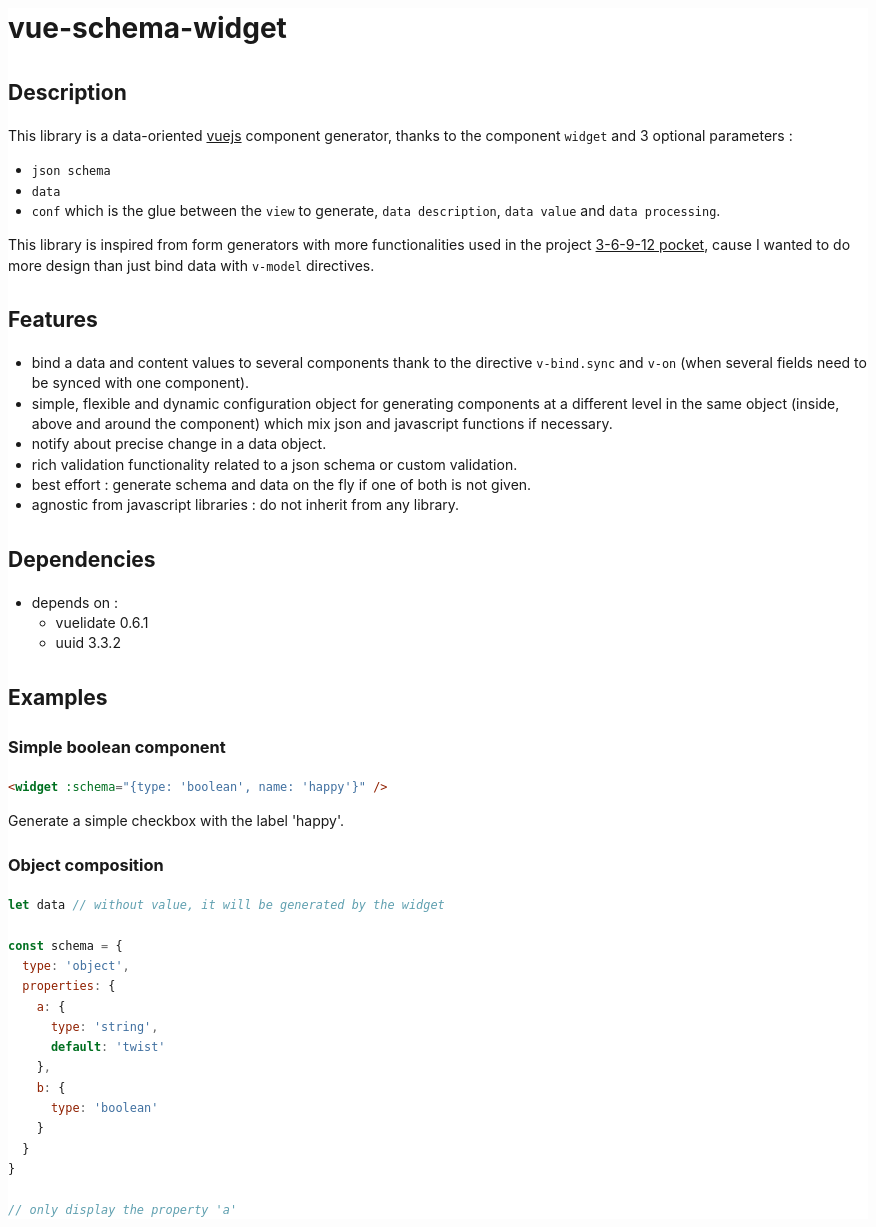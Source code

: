 # vue-schema-widget

## Description

This library is a data-oriented [vuejs](https://vuejs.org/) component generator, thanks to the component `widget` and 3 optional parameters :
- `json schema`
- `data`
- `conf` which is the glue between the `view` to generate, `data description`, `data value` and `data processing`.

This library is inspired from form generators with more functionalities used in the project [3-6-9-12 pocket](pocket.3-6-9-12.org), cause I wanted to do more design than just bind data with `v-model` directives.

## Features

- bind a data and content values to several components thank to the directive `v-bind.sync` and `v-on` (when several fields need to be synced with one component).
- simple, flexible and dynamic configuration object for generating components at a different level in the same object (inside, above and around the component) which mix json and javascript functions if necessary.
- notify about precise change in a data object.
- rich validation functionality related to a json schema or custom validation.
- best effort : generate schema and data on the fly if one of both is not given.
- agnostic from javascript libraries : do not inherit from any library.

## Dependencies

- depends on :
  - vuelidate 0.6.1
  - uuid 3.3.2

## Examples

### Simple boolean component

```html
<widget :schema="{type: 'boolean', name: 'happy'}" />
```

Generate a simple checkbox with the label 'happy'.

### Object composition

```javascript
let data // without value, it will be generated by the widget

const schema = {
  type: 'object',
  properties: {
    a: {
      type: 'string',
      default: 'twist'
    },
    b: {
      type: 'boolean'
    }
  }
}

// only display the property 'a'
```